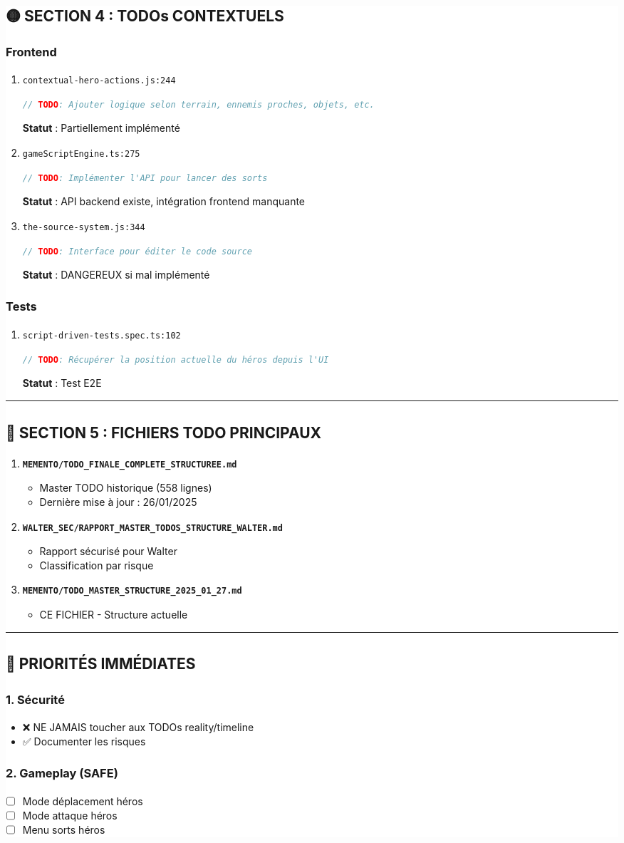 
## 🟡 **SECTION 4 : TODOs CONTEXTUELS**

### Frontend
1. `contextual-hero-actions.js:244`
   ```javascript
   // TODO: Ajouter logique selon terrain, ennemis proches, objets, etc.
   ```
   **Statut** : Partiellement implémenté

2. `gameScriptEngine.ts:275`
   ```typescript
   // TODO: Implémenter l'API pour lancer des sorts
   ```
   **Statut** : API backend existe, intégration frontend manquante

3. `the-source-system.js:344`
   ```javascript
   // TODO: Interface pour éditer le code source
   ```
   **Statut** : DANGEREUX si mal implémenté

### Tests
1. `script-driven-tests.spec.ts:102`
   ```typescript
   // TODO: Récupérer la position actuelle du héros depuis l'UI
   ```
   **Statut** : Test E2E

---

## 📁 **SECTION 5 : FICHIERS TODO PRINCIPAUX**

1. **`MEMENTO/TODO_FINALE_COMPLETE_STRUCTUREE.md`**
   - Master TODO historique (558 lignes)
   - Dernière mise à jour : 26/01/2025

2. **`WALTER_SEC/RAPPORT_MASTER_TODOS_STRUCTURE_WALTER.md`**
   - Rapport sécurisé pour Walter
   - Classification par risque

3. **`MEMENTO/TODO_MASTER_STRUCTURE_2025_01_27.md`**
   - CE FICHIER - Structure actuelle

---

## 🎯 **PRIORITÉS IMMÉDIATES**

### 1. Sécurité
- ❌ NE JAMAIS toucher aux TODOs reality/timeline
- ✅ Documenter les risques

### 2. Gameplay (SAFE)
- [ ] Mode déplacement héros
- [ ] Mode attaque héros  
- [ ] Menu sorts héros
